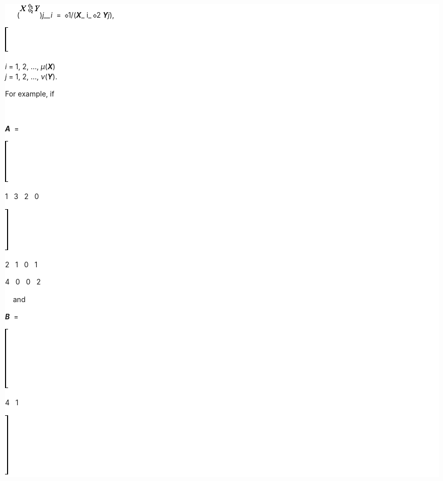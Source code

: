       (![](APLimg/gmp.bmp))_j__i_  =  ![](APLimg/circledot.bmp)1/(**_X_**_ i_ ![](APLimg/circledot.bmp)2 **_Y_**_j_),  

![](APLimg/bracket1x11.bmp)

_i_ = 1, 2, …, _μ_(**_X_**)  
_j_ = 1, 2, …, _ν_(**_Y_**).

For example, if

     

**_A_**  = 

![](APLimg/matrixl3.bmp)

1   3   2   0

![](APLimg/matrixr3.bmp)

2   1   0   1

4   0   0   2

    and    

**_B_**  = 

![](APLimg/matrixl4.bmp)

4   1

![](APLimg/matrixr4.bmp)
